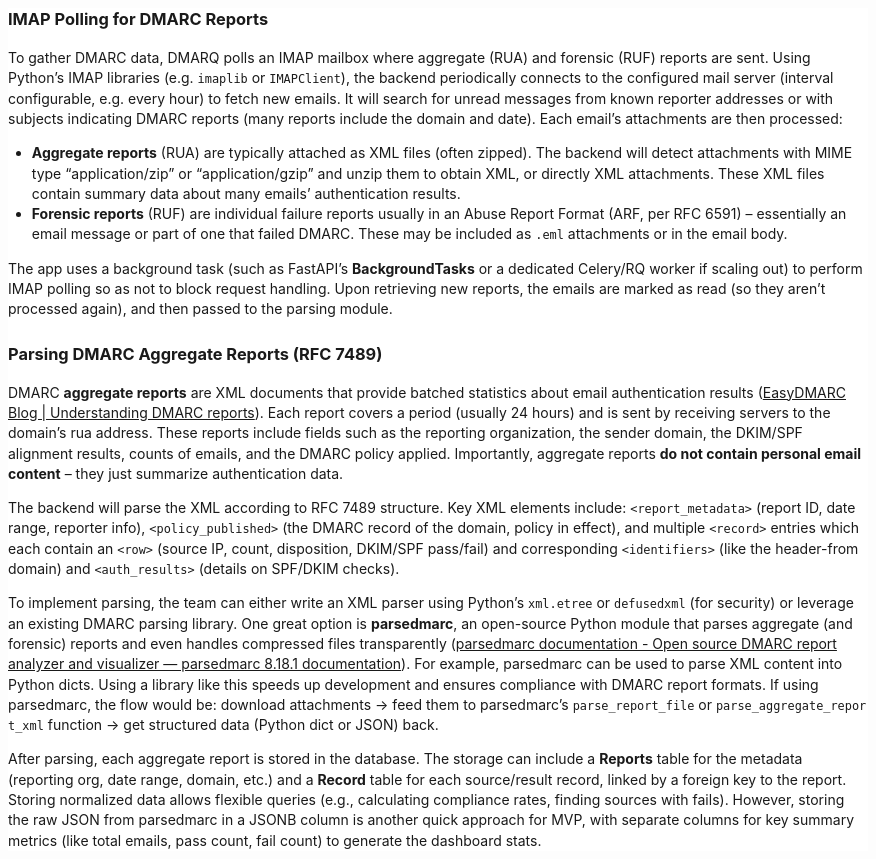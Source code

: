 ### IMAP Polling for DMARC Reports

To gather DMARC data, DMARQ polls an IMAP mailbox where aggregate (RUA) and forensic (RUF) reports are sent. Using Python’s IMAP libraries (e.g. `imaplib` or `IMAPClient`), the backend periodically connects to the configured mail server (interval configurable, e.g. every hour) to fetch new emails. It will search for unread messages from known reporter addresses or with subjects indicating DMARC reports (many reports include the domain and date). Each email’s attachments are then processed:

- **Aggregate reports** (RUA) are typically attached as XML files (often zipped). The backend will detect attachments with MIME type “application/zip” or “application/gzip” and unzip them to obtain XML, or directly XML attachments. These XML files contain summary data about many emails’ authentication results.
- **Forensic reports** (RUF) are individual failure reports usually in an Abuse Report Format (ARF, per RFC 6591) – essentially an email message or part of one that failed DMARC. These may be included as `.eml` attachments or in the email body.

The app uses a background task (such as FastAPI’s **BackgroundTasks** or a dedicated Celery/RQ worker if scaling out) to perform IMAP polling so as not to block request handling. Upon retrieving new reports, the emails are marked as read (so they aren’t processed again), and then passed to the parsing module.

### Parsing DMARC Aggregate Reports (RFC 7489)

DMARC **aggregate reports** are XML documents that provide batched statistics about email authentication results ([EasyDMARC Blog | Understanding DMARC reports](https://easydmarc.com/blog/understanding-dmarc-reports/#:~:text=DMARC%20aggregate%20reports%20are%20XML,sensitive%20information%20about%20email%20messages)). Each report covers a period (usually 24 hours) and is sent by receiving servers to the domain’s rua address. These reports include fields such as the reporting organization, the sender domain, the DKIM/SPF alignment results, counts of emails, and the DMARC policy applied. Importantly, aggregate reports **do not contain personal email content** – they just summarize authentication data.

The backend will parse the XML according to RFC 7489 structure. Key XML elements include: `<report_metadata>` (report ID, date range, reporter info), `<policy_published>` (the DMARC record of the domain, policy in effect), and multiple `<record>` entries which each contain an `<row>` (source IP, count, disposition, DKIM/SPF pass/fail) and corresponding `<identifiers>` (like the header-from domain) and `<auth_results>` (details on SPF/DKIM checks). 

To implement parsing, the team can either write an XML parser using Python’s `xml.etree` or `defusedxml` (for security) or leverage an existing DMARC parsing library. One great option is **parsedmarc**, an open-source Python module that parses aggregate (and forensic) reports and even handles compressed files transparently ([parsedmarc documentation - Open source DMARC report analyzer and visualizer — parsedmarc 8.18.1 documentation](https://domainaware.github.io/parsedmarc/#:~:text=,standard%20aggregate%2Frua%20reports)). For example, parsedmarc can be used to parse XML content into Python dicts. Using a library like this speeds up development and ensures compliance with DMARC report formats. If using parsedmarc, the flow would be: download attachments -> feed them to parsedmarc’s `parse_report_file` or `parse_aggregate_report_xml` function -> get structured data (Python dict or JSON) back.

After parsing, each aggregate report is stored in the database. The storage can include a **Reports** table for the metadata (reporting org, date range, domain, etc.) and a **Record** table for each source/result record, linked by a foreign key to the report. Storing normalized data allows flexible queries (e.g., calculating compliance rates, finding sources with fails). However, storing the raw JSON from parsedmarc in a JSONB column is another quick approach for MVP, with separate columns for key summary metrics (like total emails, pass count, fail count) to generate the dashboard stats.

